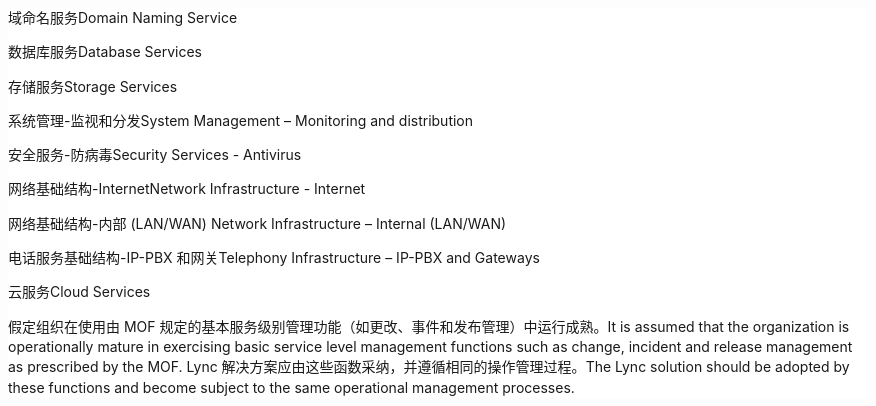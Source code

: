 <td><p><span data-ttu-id="70b74-121">域命名服务</span><span class="sxs-lookup"><span data-stu-id="70b74-121">Domain Naming Service</span></span></p></td>
<td></td>
</tr>
<tr class="even">
<td><p><span data-ttu-id="70b74-122">数据库服务</span><span class="sxs-lookup"><span data-stu-id="70b74-122">Database Services</span></span></p></td>
<td></td>
</tr>
<tr class="odd">
<td><p><span data-ttu-id="70b74-123">存储服务</span><span class="sxs-lookup"><span data-stu-id="70b74-123">Storage Services</span></span></p></td>
<td></td>
</tr>
<tr class="even">
<td><p><span data-ttu-id="70b74-124">系统管理-监视和分发</span><span class="sxs-lookup"><span data-stu-id="70b74-124">System Management – Monitoring and distribution</span></span></p></td>
<td></td>
</tr>
<tr class="odd">
<td><p><span data-ttu-id="70b74-125">安全服务-防病毒</span><span class="sxs-lookup"><span data-stu-id="70b74-125">Security Services - Antivirus</span></span></p></td>
<td></td>
</tr>
<tr class="even">
<td><p><span data-ttu-id="70b74-126">网络基础结构-Internet</span><span class="sxs-lookup"><span data-stu-id="70b74-126">Network Infrastructure - Internet</span></span></p></td>
<td></td>
</tr>
<tr class="odd">
<td><p><span data-ttu-id="70b74-127">网络基础结构-内部 (LAN/WAN) </span><span class="sxs-lookup"><span data-stu-id="70b74-127">Network Infrastructure – Internal (LAN/WAN)</span></span></p></td>
<td></td>
</tr>
<tr class="even">
<td><p><span data-ttu-id="70b74-128">电话服务基础结构-IP-PBX 和网关</span><span class="sxs-lookup"><span data-stu-id="70b74-128">Telephony Infrastructure – IP-PBX and Gateways</span></span></p></td>
<td></td>
</tr>
<tr class="odd">
<td><p><span data-ttu-id="70b74-129">云服务</span><span class="sxs-lookup"><span data-stu-id="70b74-129">Cloud Services</span></span></p></td>
<td></td>
</tr>
</tbody>
</table>


<span data-ttu-id="70b74-130">假定组织在使用由 MOF 规定的基本服务级别管理功能（如更改、事件和发布管理）中运行成熟。</span><span class="sxs-lookup"><span data-stu-id="70b74-130">It is assumed that the organization is operationally mature in exercising basic service level management functions such as change, incident and release management as prescribed by the MOF.</span></span> <span data-ttu-id="70b74-131">Lync 解决方案应由这些函数采纳，并遵循相同的操作管理过程。</span><span class="sxs-lookup"><span data-stu-id="70b74-131">The Lync solution should be adopted by these functions and become subject to the same operational management processes.</span></span>
